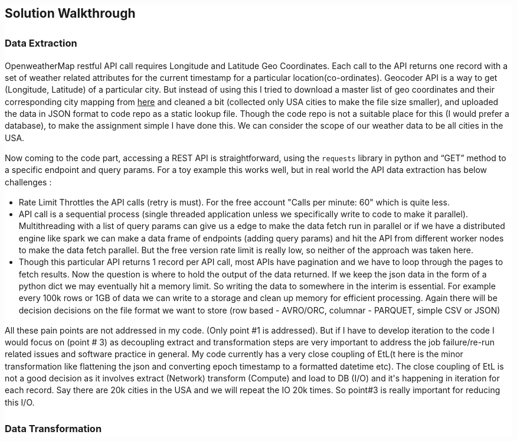 
## Solution Walkthrough

### Data Extraction

OpenweatherMap restful API call requires Longitude and Latitude Geo Coordinates. 
Each call to the API returns one record with a set of weather related attributes for the current timestamp for a particular location(co-ordinates).
Geocoder API is a way to get (Longitude, Latitude) of a particular city. 
But instead of using this I tried to download a master list of geo coordinates and their corresponding city mapping from [here](https://bulk.openweathermap.org/sample/) and cleaned a bit 
(collected only USA cities to make the file size smaller), and uploaded the data in JSON format to code repo as a static lookup file. 
Though the code repo is not a suitable place for this (I would prefer a database), to make the assignment simple I have done this. 
We can consider the scope of our weather data to be all cities in the USA.


Now coming to the code part, accessing a REST API is straightforward, using the `requests` library in python and “GET” method to a specific endpoint and query params. 
For a toy example this works well, but in real world the API data extraction has below challenges :

- Rate Limit Throttles the API calls (retry is must). For the free account "Calls per minute: 60" which is quite less.
- API call is a sequential process (single threaded application unless we specifically write to code to make it parallel). 
Multithreading with a list of query params can give us a edge to make the data fetch run in parallel or 
if we have a distributed engine like spark we can make a data frame of endpoints (adding query params) and hit the API from different worker nodes to make the data fetch parallel.
But the free version rate limit is really low, so neither of the approach was taken here.
- Though this particular API returns 1 record per API call, most APIs have pagination and we have to loop through 
the pages to fetch results. Now the question is where to hold the output of the data returned. 
If we keep the json data in the form of a python dict we may eventually hit a memory limit. 
So writing the data to somewhere in the interim is essential.
For example every 100k rows or 1GB of data we can write to a storage and clean up memory for efficient processing. 
Again there will be decision decisions on the file format we want to store (row based - AVRO/ORC, columnar - PARQUET, simple CSV or JSON)

All these pain points are not addressed in my code. (Only point #1 is addressed). 
But if I have to develop iteration to the code I would focus on (point # 3) as decoupling extract and transformation steps are very important to address the job failure/re-run related issues and software practice in general. 
My code currently has a very close coupling of EtL(t here is the minor transformation like flattening the json and converting epoch timestamp to a formatted datetime etc). 
The close coupling of EtL is not a good decision as it involves extract (Network) transform (Compute) and load to DB (I/O) and it's happening in iteration for each record. 
Say there are 20k cities in the USA and we will repeat the IO 20k times. 
So point#3 is really important for reducing this I/O.

### Data Transformation
